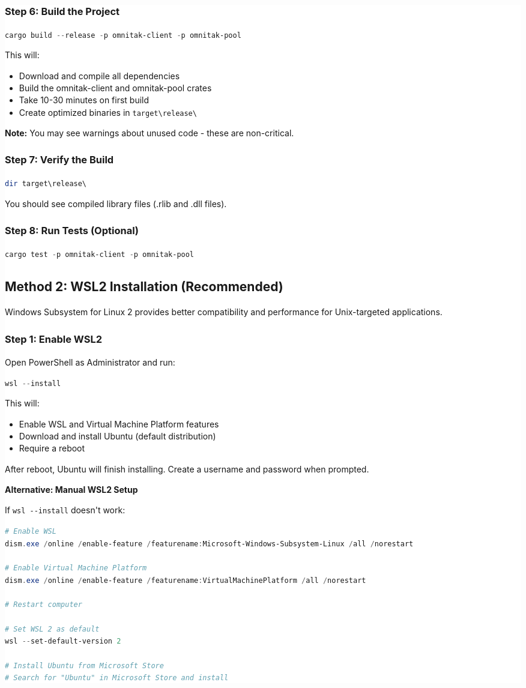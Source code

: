 ### Step 6: Build the Project

```powershell
cargo build --release -p omnitak-client -p omnitak-pool
```

This will:
- Download and compile all dependencies
- Build the omnitak-client and omnitak-pool crates
- Take 10-30 minutes on first build
- Create optimized binaries in `target\release\`

**Note:** You may see warnings about unused code - these are non-critical.

### Step 7: Verify the Build

```powershell
dir target\release\
```

You should see compiled library files (.rlib and .dll files).

### Step 8: Run Tests (Optional)

```powershell
cargo test -p omnitak-client -p omnitak-pool
```

## Method 2: WSL2 Installation (Recommended)

Windows Subsystem for Linux 2 provides better compatibility and performance for Unix-targeted applications.

### Step 1: Enable WSL2

Open PowerShell as Administrator and run:

```powershell
wsl --install
```

This will:
- Enable WSL and Virtual Machine Platform features
- Download and install Ubuntu (default distribution)
- Require a reboot

After reboot, Ubuntu will finish installing. Create a username and password when prompted.

**Alternative: Manual WSL2 Setup**

If `wsl --install` doesn't work:

```powershell
# Enable WSL
dism.exe /online /enable-feature /featurename:Microsoft-Windows-Subsystem-Linux /all /norestart

# Enable Virtual Machine Platform
dism.exe /online /enable-feature /featurename:VirtualMachinePlatform /all /norestart

# Restart computer

# Set WSL 2 as default
wsl --set-default-version 2

# Install Ubuntu from Microsoft Store
# Search for "Ubuntu" in Microsoft Store and install
```

